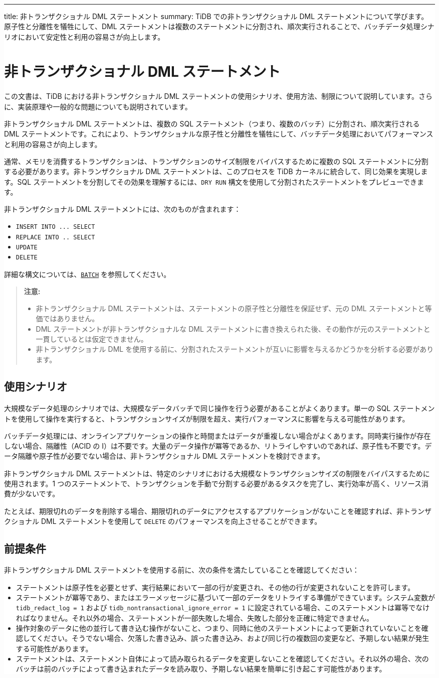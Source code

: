 ---
title: 非トランザクショナル DML ステートメント
summary: TiDB での非トランザクショナル DML ステートメントについて学びます。原子性と分離性を犠牲にして、DML ステートメントは複数のステートメントに分割され、順次実行されることで、バッチデータ処理シナリオにおいて安定性と利用の容易さが向上します。

# 非トランザクショナル DML ステートメント

この文書は、TiDB における非トランザクショナル DML ステートメントの使用シナリオ、使用方法、制限について説明しています。さらに、実装原理や一般的な問題についても説明されています。

非トランザクショナル DML ステートメントは、複数の SQL ステートメント（つまり、複数のバッチ）に分割され、順次実行される DML ステートメントです。これにより、トランザクショナルな原子性と分離性を犠牲にして、バッチデータ処理においてパフォーマンスと利用の容易さが向上します。

通常、メモリを消費するトランザクションは、トランザクションのサイズ制限をバイパスするために複数の SQL ステートメントに分割する必要があります。非トランザクショナル DML ステートメントは、このプロセスを TiDB カーネルに統合して、同じ効果を実現します。SQL ステートメントを分割してその効果を理解するには、`DRY RUN` 構文を使用して分割されたステートメントをプレビューできます。

非トランザクショナル DML ステートメントには、次のものが含まれます：

- `INSERT INTO ... SELECT`
- `REPLACE INTO .. SELECT`
- `UPDATE`
- `DELETE`

詳細な構文については、[`BATCH`](/sql-statements/sql-statement-batch.md) を参照してください。

> **注意:**
>
> - 非トランザクショナル DML ステートメントは、ステートメントの原子性と分離性を保証せず、元の DML ステートメントと等価ではありません。
> - DML ステートメントが非トランザクショナルな DML ステートメントに書き換えられた後、その動作が元のステートメントと一貫しているとは仮定できません。
> - 非トランザクショナル DML を使用する前に、分割されたステートメントが互いに影響を与えるかどうかを分析する必要があります。

## 使用シナリオ

大規模なデータ処理のシナリオでは、大規模なデータバッチで同じ操作を行う必要があることがよくあります。単一の SQL ステートメントを使用して操作を実行すると、トランザクションサイズが制限を超え、実行パフォーマンスに影響を与える可能性があります。

バッチデータ処理には、オンラインアプリケーションの操作と時間またはデータが重複しない場合がよくあります。同時実行操作が存在しない場合、隔離性（ACID の I）は不要です。大量のデータ操作が冪等であるか、リトライしやすいのであれば、原子性も不要です。データ隔離や原子性が必要でない場合は、非トランザクショナル DML ステートメントを検討できます。

非トランザクショナル DML ステートメントは、特定のシナリオにおける大規模なトランザクションサイズの制限をバイパスするために使用されます。1 つのステートメントで、トランザクションを手動で分割する必要があるタスクを完了し、実行効率が高く、リソース消費が少ないです。

たとえば、期限切れのデータを削除する場合、期限切れのデータにアクセスするアプリケーションがないことを確認すれば、非トランザクショナル DML ステートメントを使用して `DELETE` のパフォーマンスを向上させることができます。

## 前提条件

非トランザクショナル DML ステートメントを使用する前に、次の条件を満たしていることを確認してください：

- ステートメントは原子性を必要とせず、実行結果において一部の行が変更され、その他の行が変更されないことを許可します。
- ステートメントが冪等であり、またはエラーメッセージに基づいて一部のデータをリトライする準備ができています。システム変数が `tidb_redact_log = 1` および `tidb_nontransactional_ignore_error = 1` に設定されている場合、このステートメントは冪等でなければなりません。それ以外の場合、ステートメントが一部失敗した場合、失敗した部分を正確に特定できません。
- 操作対象のデータに他の並行して書き込む操作がないこと、つまり、同時に他のステートメントによって更新されていないことを確認してください。そうでない場合、欠落した書き込み、誤った書き込み、および同じ行の複数回の変更など、予期しない結果が発生する可能性があります。
- ステートメントは、ステートメント自体によって読み取られるデータを変更しないことを確認してください。それ以外の場合、次のバッチは前のバッチによって書き込まれたデータを読み取り、予期しない結果を簡単に引き起こす可能性があります。
